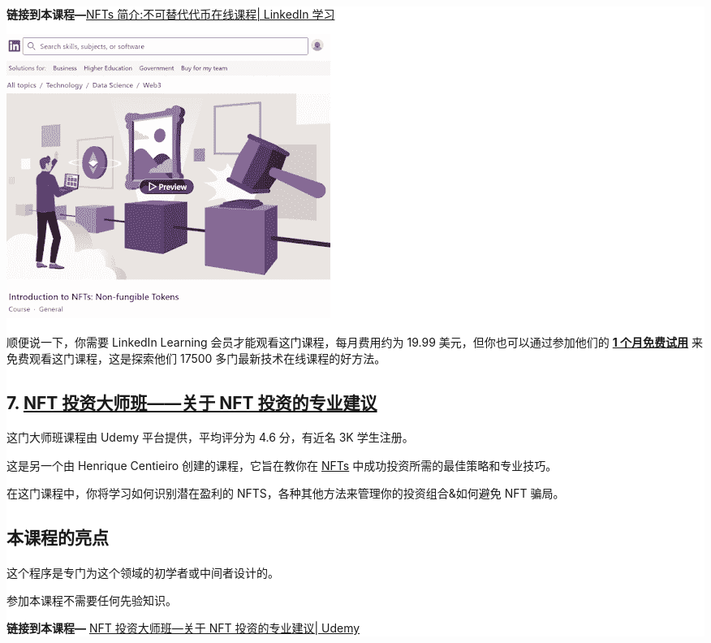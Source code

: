 **链接到本课程—**[NFTs 简介:不可替代代币在线课程| LinkedIn 学习](http://linkedin-learning.pxf.io/c/1193463/449670/8005?u=https%3A%2F%2Fwww.linkedin.com%2Flearning%2Fintroduction-to-nfts-non-fungible-tokens)

[![](img/76b21764eaf9bb6f1bf873dd106dcbbe.png)](http://linkedin-learning.pxf.io/c/1193463/449670/8005?u=https%3A%2F%2Fwww.linkedin.com%2Flearning%2Fintroduction-to-nfts-non-fungible-tokens)

顺便说一下，你需要 LinkedIn Learning 会员才能观看这门课程，每月费用约为 19.99 美元，但你也可以通过参加他们的 [**1 个月免费试用**](http://linkedin-learning.pxf.io/c/1193463/449670/8005?u=https%3A%2F%2Fwww.linkedin.com%2Flearning%2Fsubscription%2Fproducts) 来免费观看这门课程，这是探索他们 17500 多门最新技术在线课程的好方法。

  

## 7. [NFT 投资大师班——关于 NFT 投资的专业建议](https://click.linksynergy.com/deeplink?id=JVFxdTr9V80&mid=39197&murl=https%3A%2F%2Fwww.udemy.com%2Fcourse%2Fnft-investing-masterclass-pro-tips-about-nft-investing%2F)

这门大师班课程由 Udemy 平台提供，平均评分为 4.6 分，有近名 3K 学生注册。

这是另一个由 Henrique Centieiro 创建的课程，它旨在教你在 [NFTs](https://savingsfunda.blogspot.com/2022/05/how-to-create-and-sell-nft-non-fungible.html) 中成功投资所需的最佳策略和专业技巧。

在这门课程中，你将学习如何识别潜在盈利的 NFTS，各种其他方法来管理你的投资组合&如何避免 NFT 骗局。

## 本课程的亮点

这个程序是专门为这个领域的初学者或中间者设计的。

参加本课程不需要任何先验知识。

**链接到本课程—** [NFT 投资大师班—关于 NFT 投资的专业建议| Udemy](https://click.linksynergy.com/deeplink?id=JVFxdTr9V80&mid=39197&murl=https%3A%2F%2Fwww.udemy.com%2Fcourse%2Fnft-investing-masterclass-pro-tips-about-nft-investing%2F)
